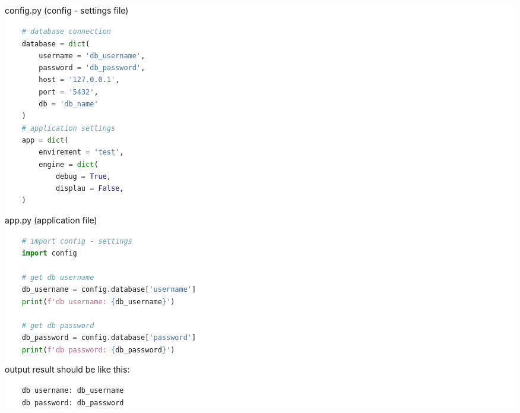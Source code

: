 config.py (config - settings file)

```python
	# database connection
	database = dict(
		username = 'db_username',
		password = 'db_password',
		host = '127.0.0.1',
		port = '5432',
		db = 'db_name'
	)
	# application settings
	app = dict(
		envirement = 'test',
		engine = dict(
			debug = True,
			displau = False,
    )
```

app.py (application file)

```python
	# import config - settings
	import config

	# get db username
	db_username = config.database['username']
	print(f'db username: {db_username}')

	# get db password
	db_password = config.database['password']
	print(f'db password: {db_password}')
```

output result should be like this:

```
	db username: db_username
	db password: db_password
```


